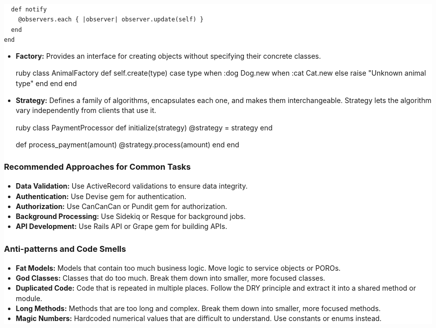       def notify
        @observers.each { |observer| observer.update(self) }
      end
    end
    

-   **Factory:** Provides an interface for creating objects without specifying their concrete classes.

    ruby
    class AnimalFactory
      def self.create(type)
        case type
        when :dog
          Dog.new
        when :cat
          Cat.new
        else
          raise "Unknown animal type"
        end
      end
    end
    

-   **Strategy:** Defines a family of algorithms, encapsulates each one, and makes them interchangeable. Strategy lets the algorithm vary independently from clients that use it.

    ruby
    class PaymentProcessor
      def initialize(strategy)
        @strategy = strategy
      end

      def process_payment(amount)
        @strategy.process(amount)
      end
    end
    

### Recommended Approaches for Common Tasks

-   **Data Validation:** Use ActiveRecord validations to ensure data integrity.
-   **Authentication:** Use Devise gem for authentication.
-   **Authorization:** Use CanCanCan or Pundit gem for authorization.
-   **Background Processing:** Use Sidekiq or Resque for background jobs.
-   **API Development:** Use Rails API or Grape gem for building APIs.

### Anti-patterns and Code Smells

-   **Fat Models:** Models that contain too much business logic. Move logic to service objects or POROs.
-   **God Classes:** Classes that do too much. Break them down into smaller, more focused classes.
-   **Duplicated Code:** Code that is repeated in multiple places. Follow the DRY principle and extract it into a shared method or module.
-   **Long Methods:** Methods that are too long and complex. Break them down into smaller, more focused methods.
-   **Magic Numbers:** Hardcoded numerical values that are difficult to understand. Use constants or enums instead.
